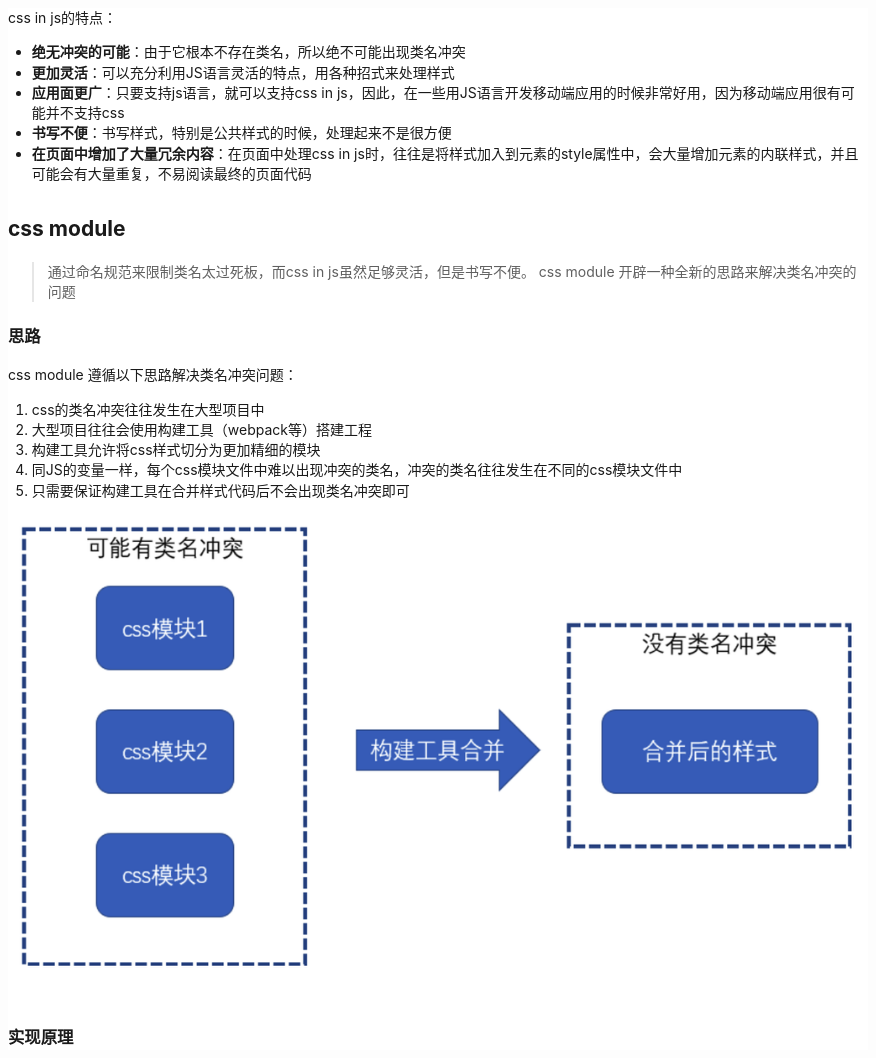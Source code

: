 
css in js的特点：

- **绝无冲突的可能**：由于它根本不存在类名，所以绝不可能出现类名冲突
- **更加灵活**：可以充分利用JS语言灵活的特点，用各种招式来处理样式
- **应用面更广**：只要支持js语言，就可以支持css in js，因此，在一些用JS语言开发移动端应用的时候非常好用，因为移动端应用很有可能并不支持css
- **书写不便**：书写样式，特别是公共样式的时候，处理起来不是很方便
- **在页面中增加了大量冗余内容**：在页面中处理css in js时，往往是将样式加入到元素的style属性中，会大量增加元素的内联样式，并且可能会有大量重复，不易阅读最终的页面代码

## css module

> 通过命名规范来限制类名太过死板，而css in js虽然足够灵活，但是书写不便。
css module 开辟一种全新的思路来解决类名冲突的问题


### 思路

css module 遵循以下思路解决类名冲突问题：

1. css的类名冲突往往发生在大型项目中
2. 大型项目往往会使用构建工具（webpack等）搭建工程
3. 构建工具允许将css样式切分为更加精细的模块
4. 同JS的变量一样，每个css模块文件中难以出现冲突的类名，冲突的类名往往发生在不同的css模块文件中
5. 只需要保证构建工具在合并样式代码后不会出现类名冲突即可

![](../public/front-end-engineering/2023-01-06-16-14-44.png)

### 实现原理
